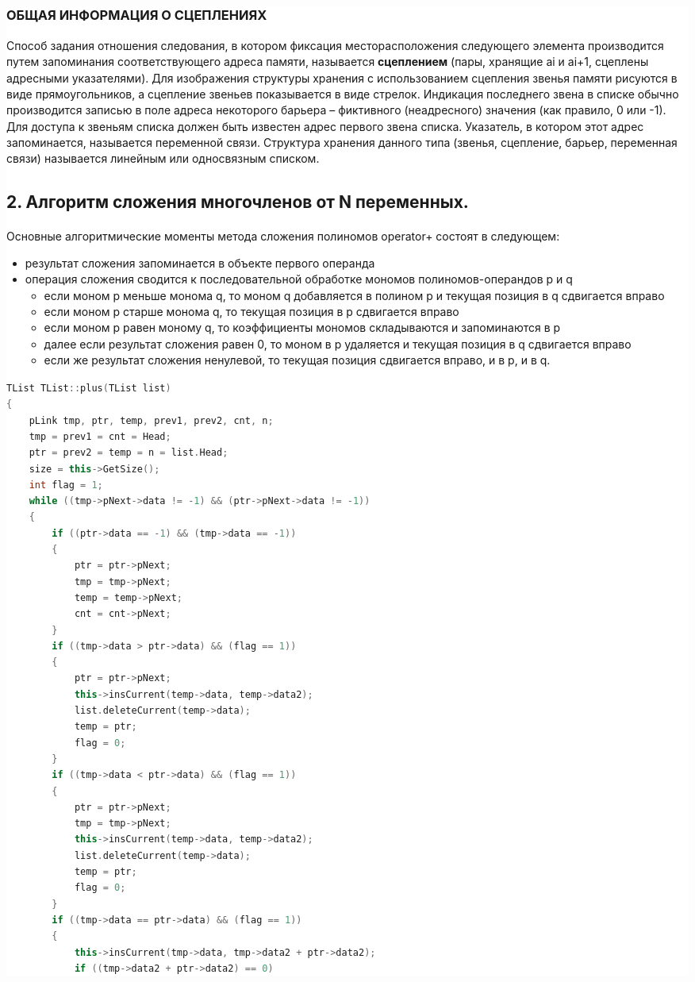 ### ОБЩАЯ ИНФОРМАЦИЯ О СЦЕПЛЕНИЯХ

Способ задания отношения следования, в котором фиксация месторасположения следующего элемента производится путем запоминания соответствующего адреса памяти, называется **сцеплением** (пары, хранящие ai и ai+1, сцеплены адресными указателями). Для изображения структуры хранения с использованием сцепления звенья памяти рисуются в виде прямоугольников, а сцепление звеньев показывается в виде стрелок. Индикация последнего звена в списке обычно производится записью в поле адреса некоторого барьера – фиктивного (неадресного) значения (как правило, 0 или -1). Для доступа к звеньям списка должен быть известен адрес первого звена списка. Указатель, в котором этот адрес запоминается, называется переменной связи. Структура хранения данного типа (звенья, сцепление, барьер, переменная связи) называется линейным или односвязным списком.

## 2. Алгоритм сложения многочленов от N переменных.

Основные алгоритмические моменты метода сложения полиномов operator+ состоят в следующем:

- результат сложения запоминается в объекте первого операнда
- операция сложения сводится к последовательной обработке мономов полиномов-операндов p и q
  - если моном p меньше монома q, то моном q добавляется в полином p и текущая позиция в q сдвигается вправо
  - если моном p старше монома q, то текущая позиция в p сдвигается вправо
  - если моном p равен моному q, то коэффициенты мономов складываются и запоминаются в p
  - далее если результат сложения равен 0, то моном в p удаляется и текущая позиция в q сдвигается вправо
  - если же результат сложения ненулевой, то текущая позиция сдвигается вправо, и в p, и в q.

```C++
TList TList::plus(TList list)
{
    pLink tmp, ptr, temp, prev1, prev2, cnt, n;
    tmp = prev1 = cnt = Head;
    ptr = prev2 = temp = n = list.Head;
    size = this->GetSize();
    int flag = 1;
    while ((tmp->pNext->data != -1) && (ptr->pNext->data != -1))
    {
        if ((ptr->data == -1) && (tmp->data == -1))
        {
            ptr = ptr->pNext;
            tmp = tmp->pNext;
            temp = temp->pNext;
            cnt = cnt->pNext;
        }
        if ((tmp->data > ptr->data) && (flag == 1))
        {
            ptr = ptr->pNext;
            this->insCurrent(temp->data, temp->data2);
            list.deleteCurrent(temp->data);
            temp = ptr;
            flag = 0;
        }
        if ((tmp->data < ptr->data) && (flag == 1))
        {
            ptr = ptr->pNext;
            tmp = tmp->pNext;
            this->insCurrent(temp->data, temp->data2);
            list.deleteCurrent(temp->data);
            temp = ptr;
            flag = 0;
        }
        if ((tmp->data == ptr->data) && (flag == 1))
        {
            this->insCurrent(tmp->data, tmp->data2 + ptr->data2);
            if ((tmp->data2 + ptr->data2) == 0)
```